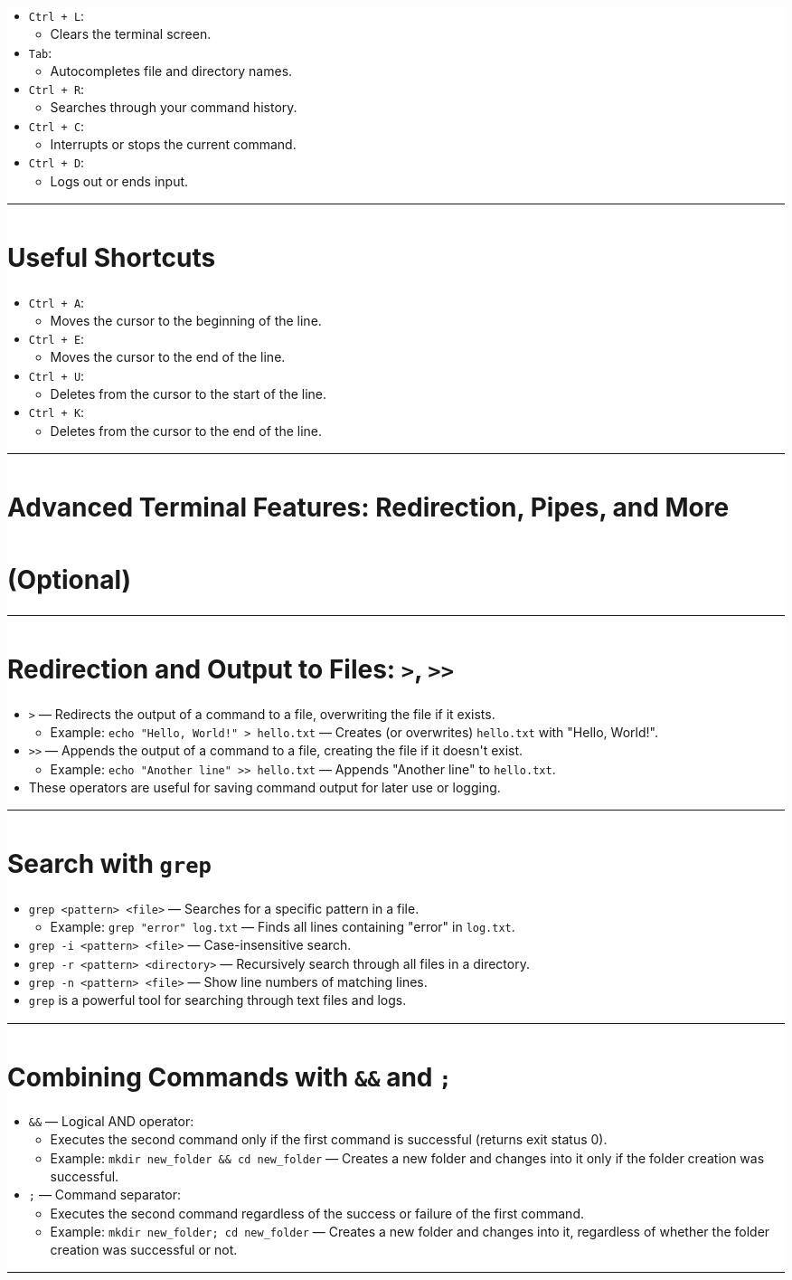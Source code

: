 *   `Ctrl + L`:
    *   Clears the terminal screen.
*   `Tab`:
    *   Autocompletes file and directory names.
*   `Ctrl + R`:
    *   Searches through your command history.
*   `Ctrl + C`:
    *   Interrupts or stops the current command.
*   `Ctrl + D`:
    *   Logs out or ends input.
---
# Useful Shortcuts
*   `Ctrl + A`:
    *   Moves the cursor to the beginning of the line.
*   `Ctrl + E`:
    *   Moves the cursor to the end of the line.
*   `Ctrl + U`:
    *   Deletes from the cursor to the start of the line.
*   `Ctrl + K`:
    *   Deletes from the cursor to the end of the line.
---
# Advanced Terminal Features: Redirection, Pipes, and More
# (Optional)
---
# Redirection and Output to Files: `>`, `>>`
*   `>` — Redirects the output of a command to a file, overwriting the file if it exists.
    *   Example: `echo "Hello, World!" > hello.txt` — Creates (or overwrites) `hello.txt` with "Hello, World!".
*   `>>` — Appends the output of a command to a file, creating the file if it doesn't exist.
    *   Example: `echo "Another line" >> hello.txt` — Appends "Another line" to `hello.txt`.
*   These operators are useful for saving command output for later use or logging.
---
# Search with `grep`
*   `grep <pattern> <file>` — Searches for a specific pattern in a file.
    *   Example: `grep "error" log.txt` — Finds all lines containing "error" in `log.txt`.
*   `grep -i <pattern> <file>` — Case-insensitive search.
*   `grep -r <pattern> <directory>` — Recursively search through all files in a directory.
*   `grep -n <pattern> <file>` — Show line numbers of matching lines.
*   `grep` is a powerful tool for searching through text files and logs.        

---
# Combining Commands with `&&` and `;`
*   `&&` — Logical AND operator:
    *   Executes the second command only if the first command is successful (returns exit status 0).
    *   Example: `mkdir new_folder && cd new_folder` — Creates a new folder and changes into it only if the folder creation was successful.
*   `;` — Command separator:
    *   Executes the second command regardless of the success or failure of the first command.
    *   Example: `mkdir new_folder; cd new_folder` — Creates a new folder and changes into it, regardless of whether the folder creation was successful or not.

---